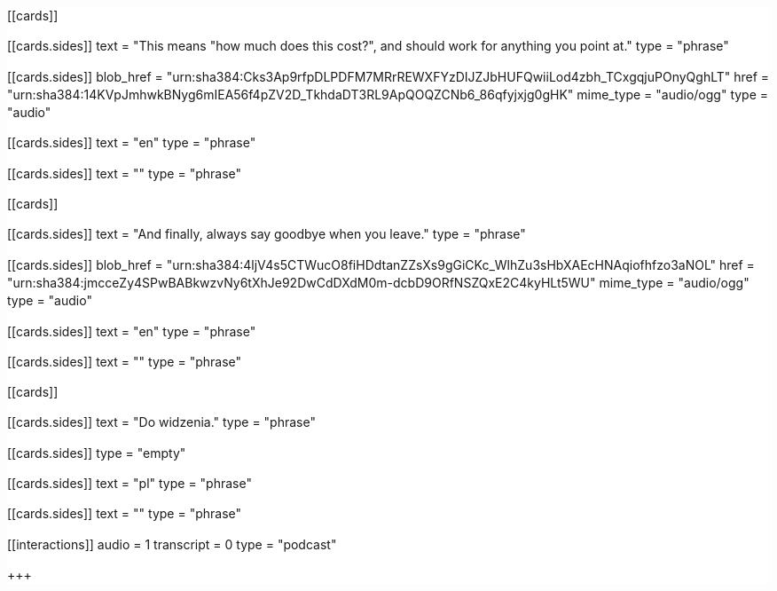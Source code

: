[[cards]]

[[cards.sides]]
text = "This means \"how much does this cost?\", and should work for anything you point at."
type = "phrase"

[[cards.sides]]
blob_href = "urn:sha384:Cks3Ap9rfpDLPDFM7MRrREWXFYzDIJZJbHUFQwiiLod4zbh_TCxgqjuPOnyQghLT"
href = "urn:sha384:14KVpJmhwkBNyg6mIEA56f4pZV2D_TkhdaDT3RL9ApQOQZCNb6_86qfyjxjg0gHK"
mime_type = "audio/ogg"
type = "audio"

[[cards.sides]]
text = "en"
type = "phrase"

[[cards.sides]]
text = ""
type = "phrase"

[[cards]]

[[cards.sides]]
text = "And finally, always say goodbye when you leave."
type = "phrase"

[[cards.sides]]
blob_href = "urn:sha384:4ljV4s5CTWucO8fiHDdtanZZsXs9gGiCKc_WlhZu3sHbXAEcHNAqiofhfzo3aNOL"
href = "urn:sha384:jmcceZy4SPwBABkwzvNy6tXhJe92DwCdDXdM0m-dcbD9ORfNSZQxE2C4kyHLt5WU"
mime_type = "audio/ogg"
type = "audio"

[[cards.sides]]
text = "en"
type = "phrase"

[[cards.sides]]
text = ""
type = "phrase"

[[cards]]

[[cards.sides]]
text = "Do widzenia."
type = "phrase"

[[cards.sides]]
type = "empty"

[[cards.sides]]
text = "pl"
type = "phrase"

[[cards.sides]]
text = ""
type = "phrase"

[[interactions]]
audio = 1
transcript = 0
type = "podcast"

+++
